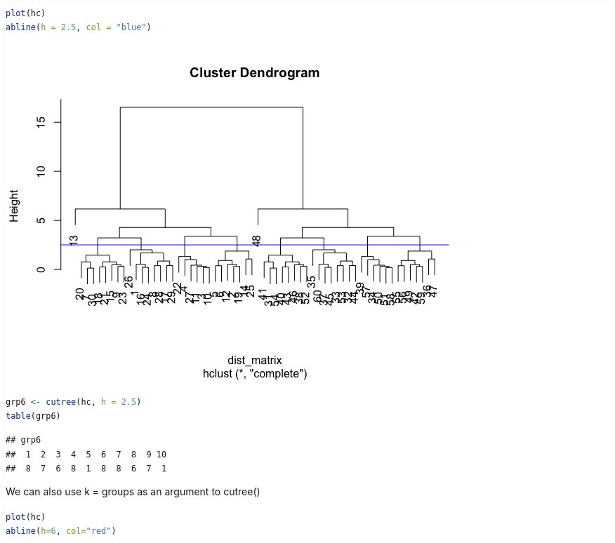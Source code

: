 ``` r
plot(hc)
abline(h = 2.5, col = "blue")
```

![](Class_8_files/figure-markdown_github/unnamed-chunk-9-1.png)

``` r
grp6 <- cutree(hc, h = 2.5)
table(grp6)
```

    ## grp6
    ##  1  2  3  4  5  6  7  8  9 10 
    ##  8  7  6  8  1  8  8  6  7  1

We can also use k = groups as an argument to cutree()

``` r
plot(hc)
abline(h=6, col="red")
```
